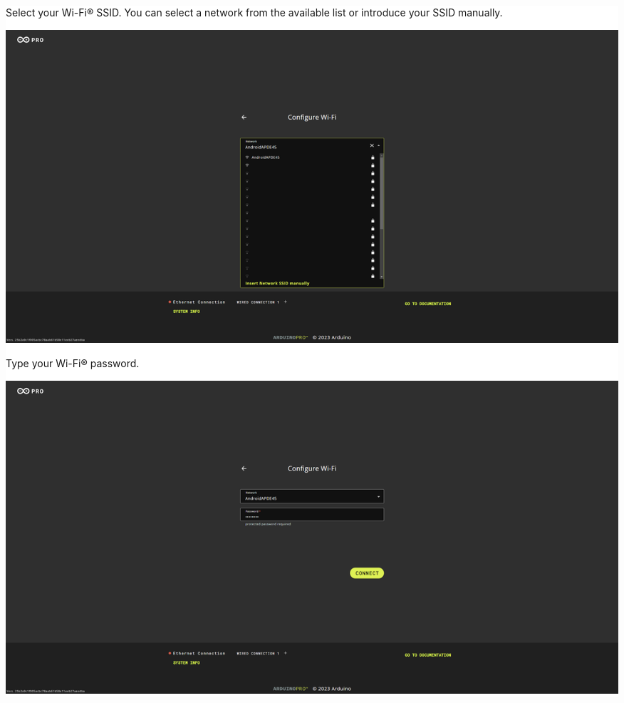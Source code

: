 Select your Wi-Fi® SSID. You can select a network from the available list or introduce your SSID manually.

![Out-of-the-box Wi-Fi® SSID set-up](assets/OOTB_wifi_selection.png "Out-of-the-box Wi-Fi® SSID set-up")

Type your Wi-Fi® password.

![Out-of-the-box Wi-Fi® password set-up](assets/OOTB_wifi_SSID.png "Out-of-the-box Wi-Fi® password set-up")
